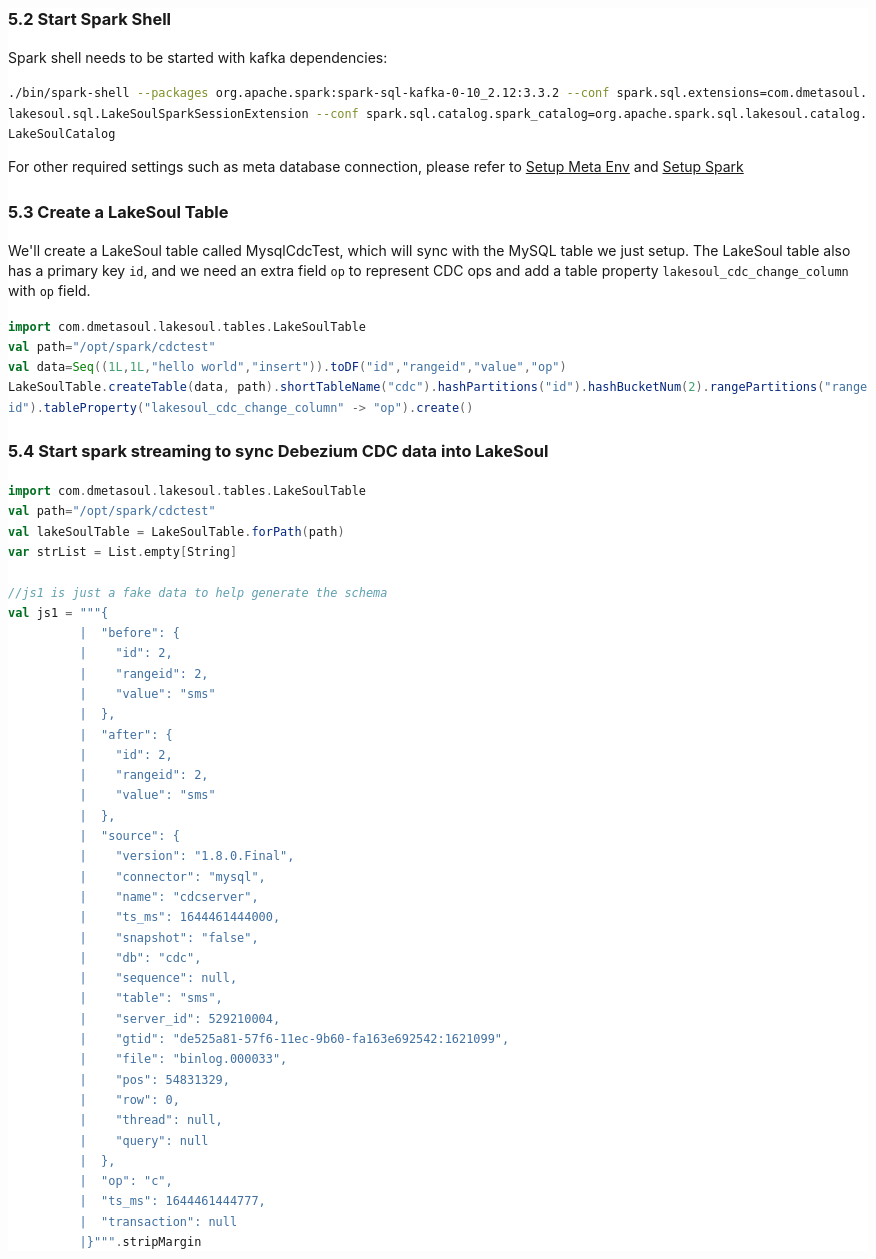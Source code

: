### 5.2 Start Spark Shell
Spark shell needs to be started with kafka dependencies:
```bash
./bin/spark-shell --packages org.apache.spark:spark-sql-kafka-0-10_2.12:3.3.2 --conf spark.sql.extensions=com.dmetasoul.lakesoul.sql.LakeSoulSparkSessionExtension --conf spark.sql.catalog.spark_catalog=org.apache.spark.sql.lakesoul.catalog.LakeSoulCatalog
```
For other required settings such as meta database connection, please refer to [Setup Meta Env](../03-Usage%20Docs/01-setup-meta-env.md) and [Setup Spark](../03-Usage%20Docs/02-setup-spark.md)

### 5.3 Create a LakeSoul Table
We'll create a LakeSoul table called MysqlCdcTest, which will sync with the MySQL table we just setup. The LakeSoul table also has a primary key `id`, and we need an extra field `op` to represent CDC ops and add a table property `lakesoul_cdc_change_column` with `op` field.
```scala
import com.dmetasoul.lakesoul.tables.LakeSoulTable
val path="/opt/spark/cdctest"
val data=Seq((1L,1L,"hello world","insert")).toDF("id","rangeid","value","op")
LakeSoulTable.createTable(data, path).shortTableName("cdc").hashPartitions("id").hashBucketNum(2).rangePartitions("rangeid").tableProperty("lakesoul_cdc_change_column" -> "op").create()
```

### 5.4 Start spark streaming to sync Debezium CDC data into LakeSoul
```scala
import com.dmetasoul.lakesoul.tables.LakeSoulTable
val path="/opt/spark/cdctest"
val lakeSoulTable = LakeSoulTable.forPath(path)
var strList = List.empty[String]

//js1 is just a fake data to help generate the schema
val js1 = """{
          |  "before": {
          |    "id": 2,
          |    "rangeid": 2,
          |    "value": "sms"
          |  },
          |  "after": {
          |    "id": 2,
          |    "rangeid": 2,
          |    "value": "sms"
          |  },
          |  "source": {
          |    "version": "1.8.0.Final",
          |    "connector": "mysql",
          |    "name": "cdcserver",
          |    "ts_ms": 1644461444000,
          |    "snapshot": "false",
          |    "db": "cdc",
          |    "sequence": null,
          |    "table": "sms",
          |    "server_id": 529210004,
          |    "gtid": "de525a81-57f6-11ec-9b60-fa163e692542:1621099",
          |    "file": "binlog.000033",
          |    "pos": 54831329,
          |    "row": 0,
          |    "thread": null,
          |    "query": null
          |  },
          |  "op": "c",
          |  "ts_ms": 1644461444777,
          |  "transaction": null
          |}""".stripMargin
```